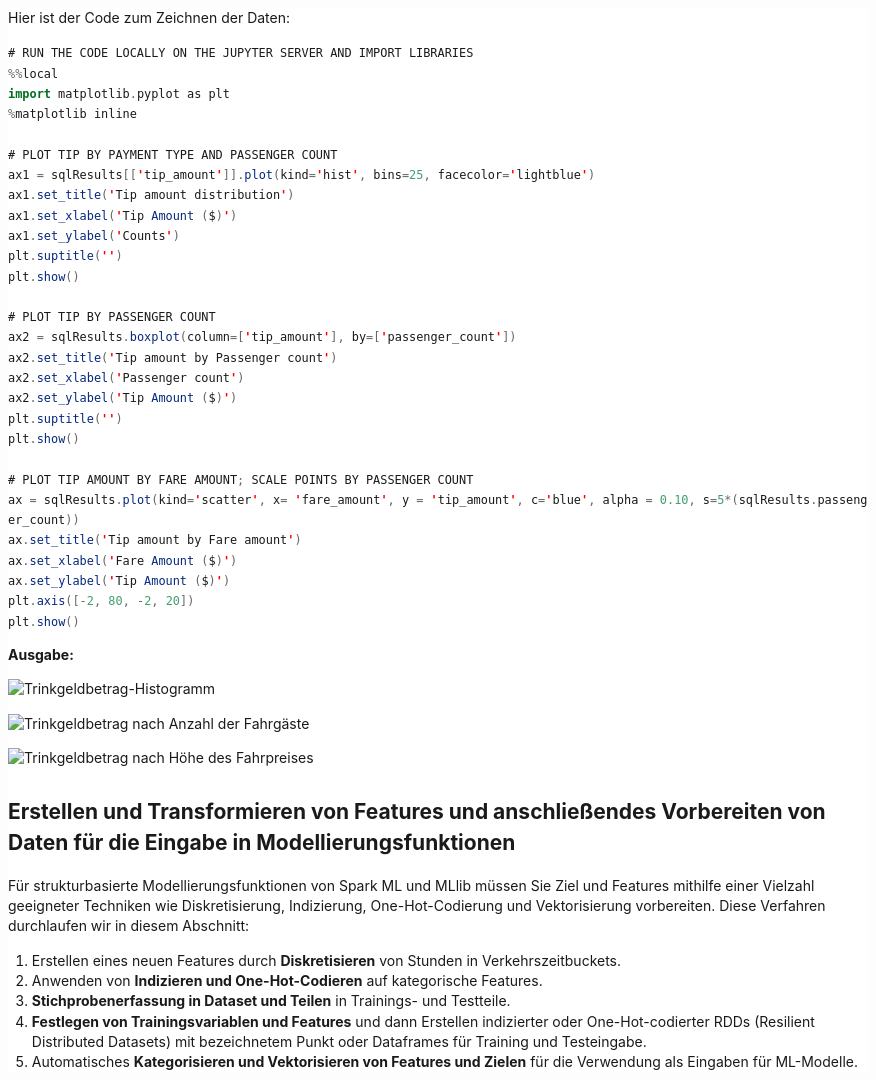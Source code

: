 Hier ist der Code zum Zeichnen der Daten:

```scala
# RUN THE CODE LOCALLY ON THE JUPYTER SERVER AND IMPORT LIBRARIES
%%local
import matplotlib.pyplot as plt
%matplotlib inline

# PLOT TIP BY PAYMENT TYPE AND PASSENGER COUNT
ax1 = sqlResults[['tip_amount']].plot(kind='hist', bins=25, facecolor='lightblue')
ax1.set_title('Tip amount distribution')
ax1.set_xlabel('Tip Amount ($)')
ax1.set_ylabel('Counts')
plt.suptitle('')
plt.show()

# PLOT TIP BY PASSENGER COUNT
ax2 = sqlResults.boxplot(column=['tip_amount'], by=['passenger_count'])
ax2.set_title('Tip amount by Passenger count')
ax2.set_xlabel('Passenger count')
ax2.set_ylabel('Tip Amount ($)')
plt.suptitle('')
plt.show()

# PLOT TIP AMOUNT BY FARE AMOUNT; SCALE POINTS BY PASSENGER COUNT
ax = sqlResults.plot(kind='scatter', x= 'fare_amount', y = 'tip_amount', c='blue', alpha = 0.10, s=5*(sqlResults.passenger_count))
ax.set_title('Tip amount by Fare amount')
ax.set_xlabel('Fare Amount ($)')
ax.set_ylabel('Tip Amount ($)')
plt.axis([-2, 80, -2, 20])
plt.show()
```

**Ausgabe:**

![Trinkgeldbetrag-Histogramm](./media/scala-walkthrough/plot-tip-amount-histogram.png)

![Trinkgeldbetrag nach Anzahl der Fahrgäste](./media/scala-walkthrough/plot-tip-amount-by-passenger-count.png)

![Trinkgeldbetrag nach Höhe des Fahrpreises](./media/scala-walkthrough/plot-tip-amount-by-fare-amount.png)

## <a name="create-features-and-transform-features-and-then-prep-data-for-input-into-modeling-functions"></a>Erstellen und Transformieren von Features und anschließendes Vorbereiten von Daten für die Eingabe in Modellierungsfunktionen
Für strukturbasierte Modellierungsfunktionen von Spark ML und MLlib müssen Sie Ziel und Features mithilfe einer Vielzahl geeigneter Techniken wie Diskretisierung, Indizierung, One-Hot-Codierung und Vektorisierung vorbereiten. Diese Verfahren durchlaufen wir in diesem Abschnitt:

1. Erstellen eines neuen Features durch **Diskretisieren** von Stunden in Verkehrszeitbuckets.
2. Anwenden von **Indizieren und One-Hot-Codieren** auf kategorische Features.
3. **Stichprobenerfassung in Dataset und Teilen** in Trainings- und Testteile.
4. **Festlegen von Trainingsvariablen und Features** und dann Erstellen indizierter oder One-Hot-codierter RDDs (Resilient Distributed Datasets) mit bezeichnetem Punkt oder Dataframes für Training und Testeingabe.
5. Automatisches **Kategorisieren und Vektorisieren von Features und Zielen** für die Verwendung als Eingaben für ML-Modelle.
